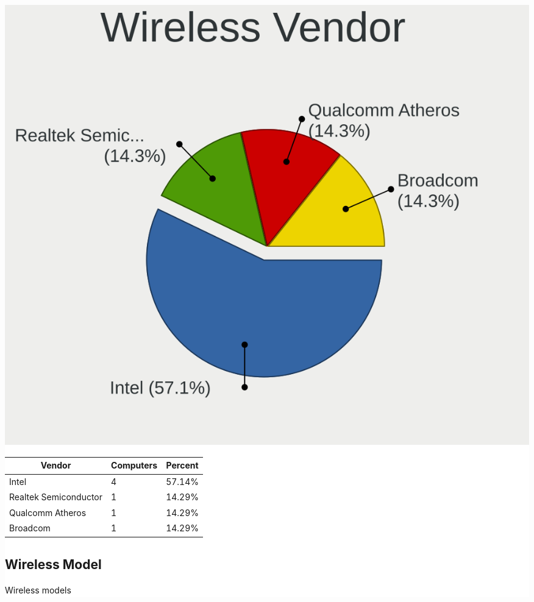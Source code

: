 ![Wireless Vendor](./All/images/pie_chart_bsd/net_wireless_vendor.svg)


| Vendor                | Computers | Percent |
|-----------------------|-----------|---------|
| Intel                 | 4         | 57.14%  |
| Realtek Semiconductor | 1         | 14.29%  |
| Qualcomm Atheros      | 1         | 14.29%  |
| Broadcom              | 1         | 14.29%  |

Wireless Model
--------------

Wireless models
